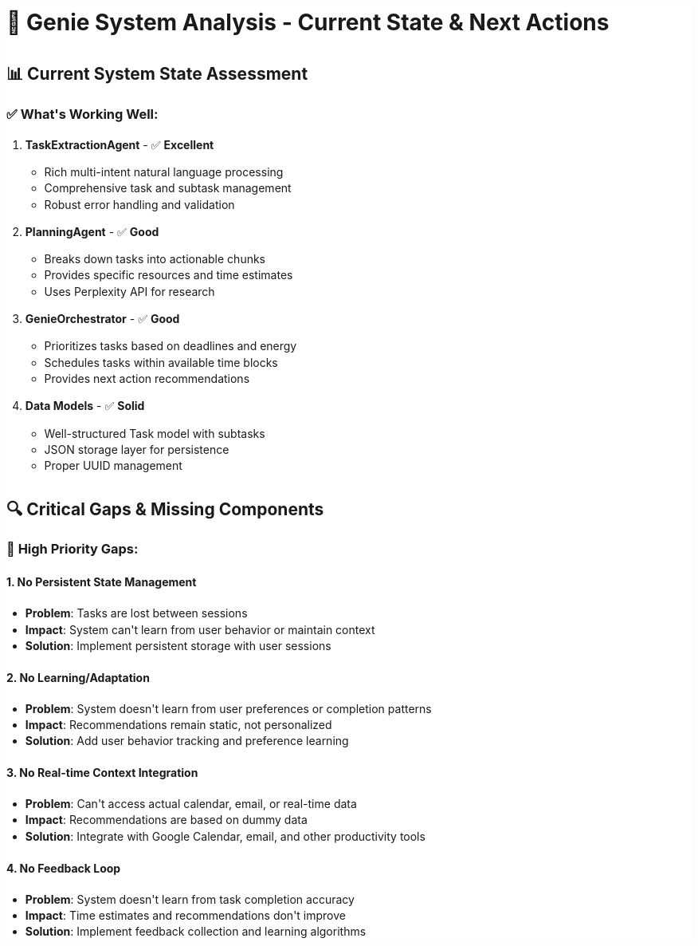 # 🎯 Genie System Analysis - Current State & Next Actions

## 📊 **Current System State Assessment**

### ✅ **What's Working Well:**

1. **TaskExtractionAgent** - ✅ **Excellent**
   - Rich multi-intent natural language processing
   - Comprehensive task and subtask management
   - Robust error handling and validation

2. **PlanningAgent** - ✅ **Good**
   - Breaks down tasks into actionable chunks
   - Provides specific resources and time estimates
   - Uses Perplexity API for research

3. **GenieOrchestrator** - ✅ **Good**
   - Prioritizes tasks based on deadlines and energy
   - Schedules tasks within available time blocks
   - Provides next action recommendations

4. **Data Models** - ✅ **Solid**
   - Well-structured Task model with subtasks
   - JSON storage layer for persistence
   - Proper UUID management

## 🔍 **Critical Gaps & Missing Components**

### 🚨 **High Priority Gaps:**

#### 1. **No Persistent State Management**
- **Problem**: Tasks are lost between sessions
- **Impact**: System can't learn from user behavior or maintain context
- **Solution**: Implement persistent storage with user sessions

#### 2. **No Learning/Adaptation**
- **Problem**: System doesn't learn from user preferences or completion patterns
- **Impact**: Recommendations remain static, not personalized
- **Solution**: Add user behavior tracking and preference learning

#### 3. **No Real-time Context Integration**
- **Problem**: Can't access actual calendar, email, or real-time data
- **Impact**: Recommendations are based on dummy data
- **Solution**: Integrate with Google Calendar, email, and other productivity tools

#### 4. **No Feedback Loop**
- **Problem**: System doesn't learn from task completion accuracy
- **Impact**: Time estimates and recommendations don't improve
- **Solution**: Implement feedback collection and learning algorithms
